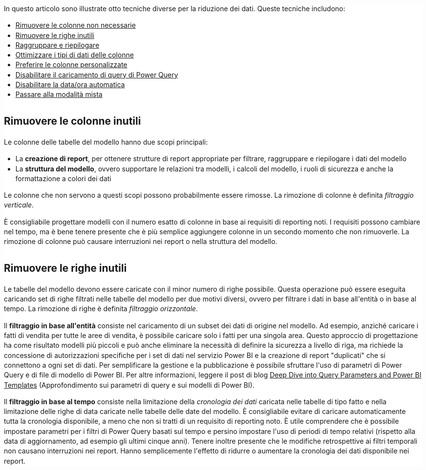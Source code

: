 In questo articolo sono illustrate otto tecniche diverse per la riduzione dei dati. Queste tecniche includono:

- [Rimuovere le colonne non necessarie](#remove-unnecessary-columns)
- [Rimuovere le righe inutili](#remove-unnecessary-rows)
- [Raggruppare e riepilogare](#group-by-and-summarize)
- [Ottimizzare i tipi di dati delle colonne](#optimize-column-data-types)
- [Preferire le colonne personalizzate](#preference-for-custom-columns)
- [Disabilitare il caricamento di query di Power Query](#disable-power-query-query-load)
- [Disabilitare la data/ora automatica](#disable-auto-datetime)
- [Passare alla modalità mista](#switch-to-mixed-mode)

## <a name="remove-unnecessary-columns"></a>Rimuovere le colonne inutili

Le colonne delle tabelle del modello hanno due scopi principali:

- La **creazione di report**, per ottenere strutture di report appropriate per filtrare, raggruppare e riepilogare i dati del modello
- La **struttura del modello**, ovvero supportare le relazioni tra modelli, i calcoli del modello, i ruoli di sicurezza e anche la formattazione a colori dei dati

Le colonne che non servono a questi scopi possono probabilmente essere rimosse. La rimozione di colonne è definita _filtraggio verticale_.

È consigliabile progettare modelli con il numero esatto di colonne in base ai requisiti di reporting noti. I requisiti possono cambiare nel tempo, ma è bene tenere presente che è più semplice aggiungere colonne in un secondo momento che non rimuoverle. La rimozione di colonne può causare interruzioni nei report o nella struttura del modello.

## <a name="remove-unnecessary-rows"></a>Rimuovere le righe inutili

Le tabelle del modello devono essere caricate con il minor numero di righe possibile. Questa operazione può essere eseguita caricando set di righe filtrati nelle tabelle del modello per due motivi diversi, ovvero per filtrare i dati in base all'entità o in base al tempo. La rimozione di righe è definita _filtraggio orizzontale_.

Il **filtraggio in base all'entità** consiste nel caricamento di un subset dei dati di origine nel modello. Ad esempio, anziché caricare i fatti di vendita per tutte le aree di vendita, è possibile caricare solo i fatti per una singola area. Questo approccio di progettazione ha come risultato modelli più piccoli e può anche eliminare la necessità di definire la sicurezza a livello di riga, ma richiede la concessione di autorizzazioni specifiche per i set di dati nel servizio Power BI e la creazione di report "duplicati" che si connettono a ogni set di dati. Per semplificare la gestione e la pubblicazione è possibile sfruttare l'uso di parametri di Power Query e di file di modello di Power BI. Per altre informazioni, leggere il post di blog [Deep Dive into Query Parameters and Power BI Templates](https://powerbi.microsoft.com/blog/deep-dive-into-query-parameters-and-power-bi-templates/) (Approfondimento sui parametri di query e sui modelli di Power BI).

Il **filtraggio in base al tempo** consiste nella limitazione della _cronologia dei dati_ caricata nelle tabelle di tipo fatto e nella limitazione delle righe di data caricate nelle tabelle delle date del modello. È consigliabile evitare di caricare automaticamente tutta la cronologia disponibile, a meno che non si tratti di un requisito di reporting noto. È utile comprendere che è possibile impostare parametri per i filtri di Power Query basati sul tempo e persino impostare l'uso di periodi di tempo relativi (rispetto alla data di aggiornamento, ad esempio gli ultimi cinque anni). Tenere inoltre presente che le modifiche retrospettive ai filtri temporali non causano interruzioni nei report. Hanno semplicemente l'effetto di ridurre o aumentare la cronologia dei dati disponibile nei report.
